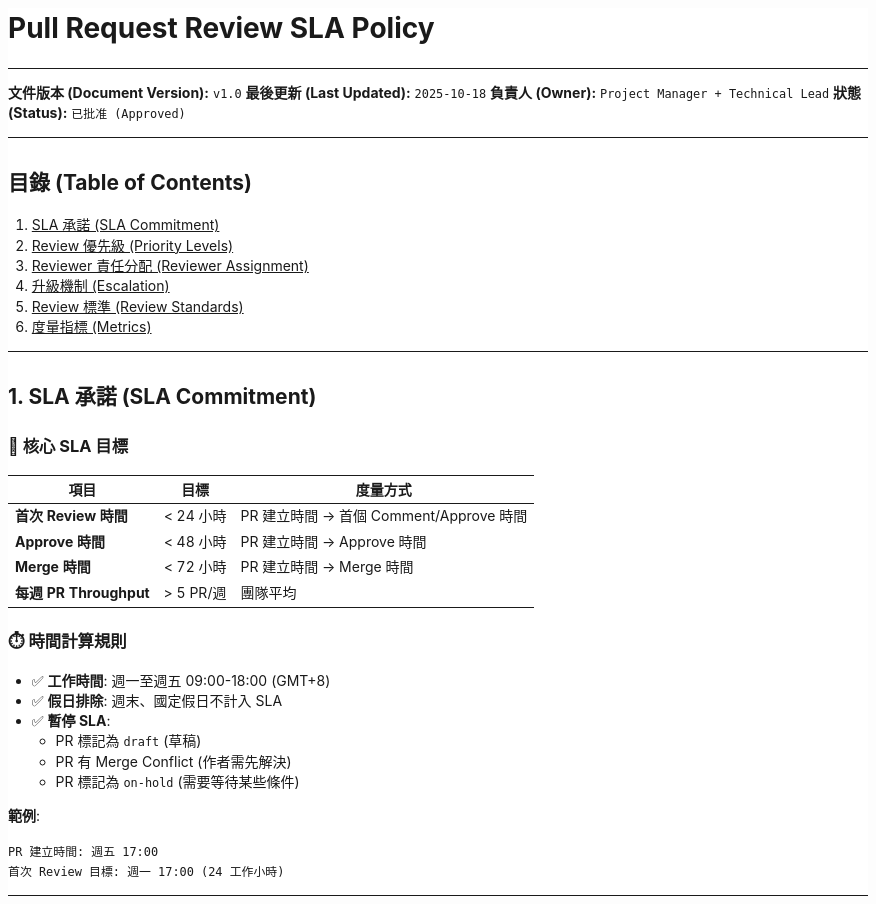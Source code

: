 # Pull Request Review SLA Policy

---

**文件版本 (Document Version):** `v1.0`
**最後更新 (Last Updated):** `2025-10-18`
**負責人 (Owner):** `Project Manager + Technical Lead`
**狀態 (Status):** `已批准 (Approved)`

---

## 目錄 (Table of Contents)

1. [SLA 承諾 (SLA Commitment)](#1-sla-承諾-sla-commitment)
2. [Review 優先級 (Priority Levels)](#2-review-優先級-priority-levels)
3. [Reviewer 責任分配 (Reviewer Assignment)](#3-reviewer-責任分配-reviewer-assignment)
4. [升級機制 (Escalation)](#4-升級機制-escalation)
5. [Review 標準 (Review Standards)](#5-review-標準-review-standards)
6. [度量指標 (Metrics)](#6-度量指標-metrics)

---

## 1. SLA 承諾 (SLA Commitment)

### 🎯 **核心 SLA 目標**

| 項目 | 目標 | 度量方式 |
|------|------|----------|
| **首次 Review 時間** | < 24 小時 | PR 建立時間 → 首個 Comment/Approve 時間 |
| **Approve 時間** | < 48 小時 | PR 建立時間 → Approve 時間 |
| **Merge 時間** | < 72 小時 | PR 建立時間 → Merge 時間 |
| **每週 PR Throughput** | > 5 PR/週 | 團隊平均 |

### ⏱️ **時間計算規則**

- ✅ **工作時間**: 週一至週五 09:00-18:00 (GMT+8)
- ✅ **假日排除**: 週末、國定假日不計入 SLA
- ✅ **暫停 SLA**:
  - PR 標記為 `draft` (草稿)
  - PR 有 Merge Conflict (作者需先解決)
  - PR 標記為 `on-hold` (需要等待某些條件)

**範例**:
```
PR 建立時間: 週五 17:00
首次 Review 目標: 週一 17:00 (24 工作小時)
```

---
